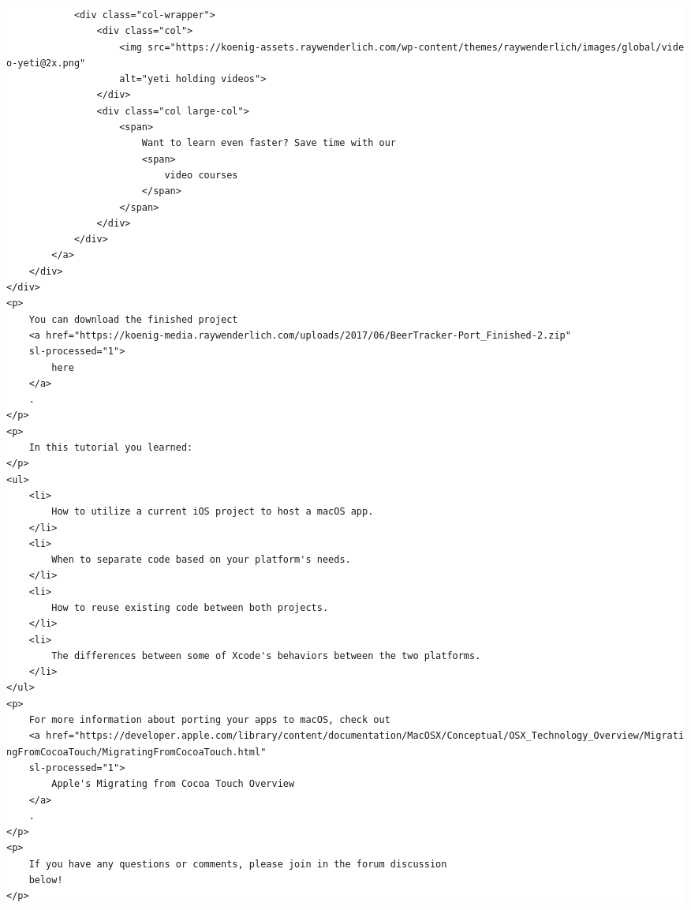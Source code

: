                 <div class="col-wrapper">
                    <div class="col">
                        <img src="https://koenig-assets.raywenderlich.com/wp-content/themes/raywenderlich/images/global/video-yeti@2x.png"
                        alt="yeti holding videos">
                    </div>
                    <div class="col large-col">
                        <span>
                            Want to learn even faster? Save time with our
                            <span>
                                video courses
                            </span>
                        </span>
                    </div>
                </div>
            </a>
        </div>
    </div>
    <p>
        You can download the finished project
        <a href="https://koenig-media.raywenderlich.com/uploads/2017/06/BeerTracker-Port_Finished-2.zip"
        sl-processed="1">
            here
        </a>
        .
    </p>
    <p>
        In this tutorial you learned:
    </p>
    <ul>
        <li>
            How to utilize a current iOS project to host a macOS app.
        </li>
        <li>
            When to separate code based on your platform's needs.
        </li>
        <li>
            How to reuse existing code between both projects.
        </li>
        <li>
            The differences between some of Xcode's behaviors between the two platforms.
        </li>
    </ul>
    <p>
        For more information about porting your apps to macOS, check out
        <a href="https://developer.apple.com/library/content/documentation/MacOSX/Conceptual/OSX_Technology_Overview/MigratingFromCocoaTouch/MigratingFromCocoaTouch.html"
        sl-processed="1">
            Apple's Migrating from Cocoa Touch Overview
        </a>
        .
    </p>
    <p>
        If you have any questions or comments, please join in the forum discussion
        below!
    </p>
</div>